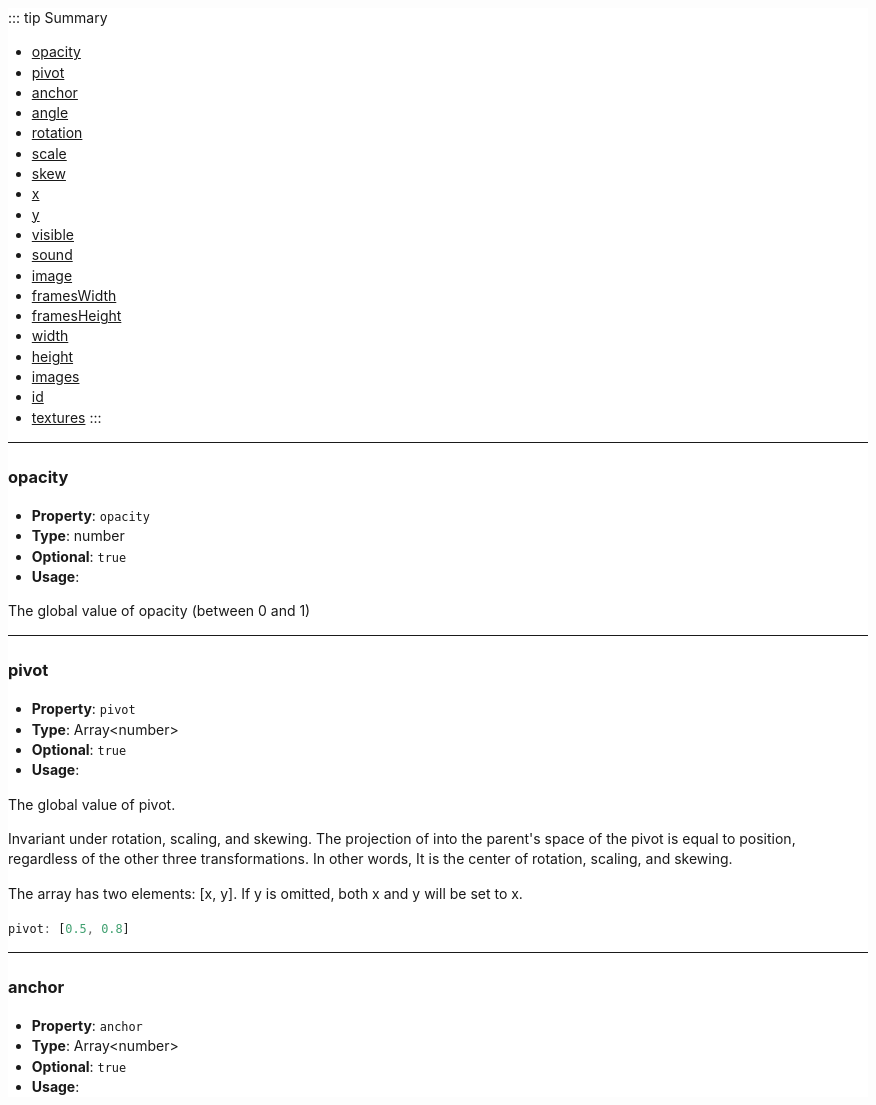::: tip Summary
- [opacity](#opacity)
- [pivot](#pivot)
- [anchor](#anchor)
- [angle](#angle)
- [rotation](#rotation)
- [scale](#scale)
- [skew](#skew)
- [x](#x)
- [y](#y)
- [visible](#visible)
- [sound](#sound)
- [image](#image)
- [framesWidth](#frameswidth)
- [framesHeight](#framesheight)
- [width](#width)
- [height](#height)
- [images](#images)
- [id](#id)
- [textures](#textures)
:::
---
### opacity
- **Property**: `opacity`
- **Type**: number
- **Optional**: `true` 
- **Usage**:

 
The global value of opacity (between 0 and 1)


---
### pivot
- **Property**: `pivot`
- **Type**: Array&lt;number&gt;
- **Optional**: `true` 
- **Usage**:

 
The global value of pivot.

Invariant under rotation, scaling, and skewing. The projection of into the parent's space of the pivot is equal to position, regardless of the other three transformations. In other words, It is the center of rotation, scaling, and skewing.

The array has two elements: [x, y].  If y is omitted, both x and y will be set to x.

```ts
pivot: [0.5, 0.8]
```


---
### anchor
- **Property**: `anchor`
- **Type**: Array&lt;number&gt;
- **Optional**: `true` 
- **Usage**:
